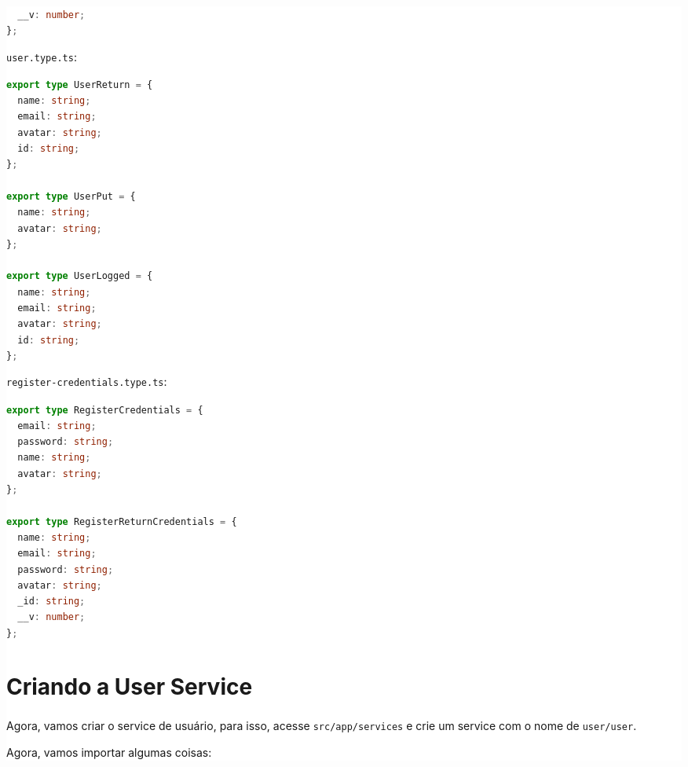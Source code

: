 ```typescript
  __v: number;
};
```

`user.type.ts`:

```typescript
export type UserReturn = {
  name: string;
  email: string;
  avatar: string;
  id: string;
};

export type UserPut = {
  name: string;
  avatar: string;
};

export type UserLogged = {
  name: string;
  email: string;
  avatar: string;
  id: string;
};
```

`register-credentials.type.ts`:

```typescript
export type RegisterCredentials = {
  email: string;
  password: string;
  name: string;
  avatar: string;
};

export type RegisterReturnCredentials = {
  name: string;
  email: string;
  password: string;
  avatar: string;
  _id: string;
  __v: number;
};
```

# Criando a User Service

Agora, vamos criar o service de usuário, para isso, acesse `src/app/services` e crie um service com o nome de `user/user`.

Agora, vamos importar algumas coisas:
